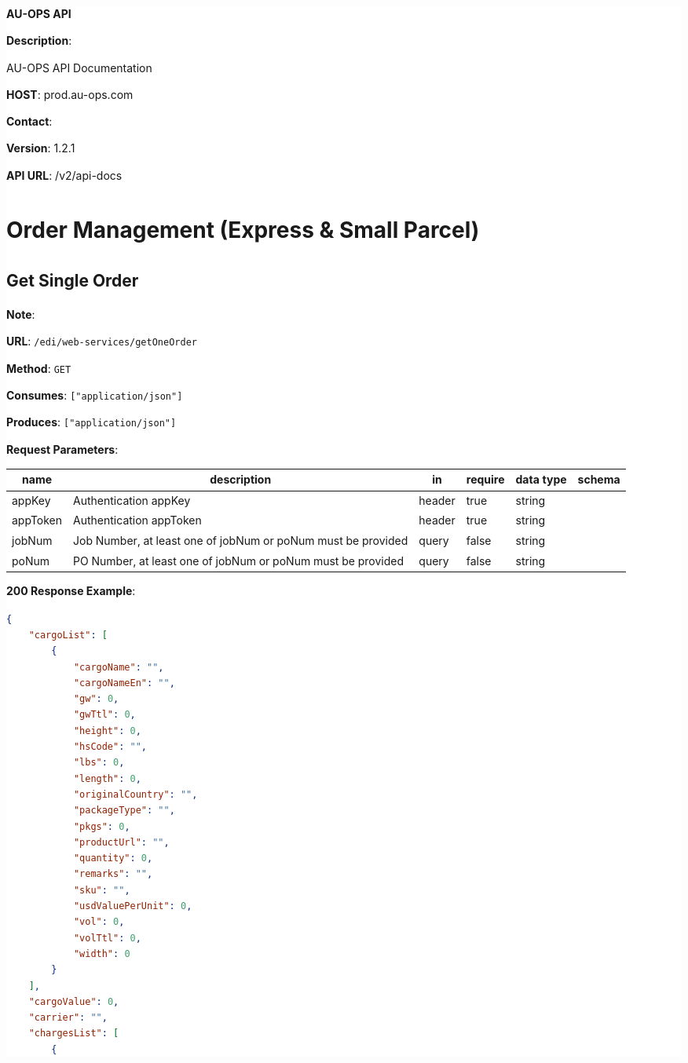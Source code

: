 **AU-OPS API**

**Description**: <p>AU-OPS API Documentation</p>

**HOST**: prod.au-ops.com

**Contact**:

**Version**: 1.2.1

**API URL**: /v2/api-docs

# Order Management (Express & Small Parcel)

## Get Single Order

**Note**:

**URL**: `/edi/web-services/getOneOrder`

**Method**: `GET`

**Consumes**: `["application/json"]`

**Produces**: `["application/json"]`

**Request Parameters**:

| name     | description                                                    | in     | require | data type | schema |
| -------- | -------------------------------------------------------------- | ------ | ------- | --------- | ------ |
| appKey   | Authentication appKey                                          | header | true    | string    |        |
| appToken | Authentication appToken                                        | header | true    | string    |        |
| jobNum   | Job Number, at least one of jobNum or poNum must be provided  | query  | false   | string    |        |
| poNum    | PO Number, at least one of jobNum or poNum must be provided   | query  | false   | string    |        |

**200 Response Example**:

```json
{
    "cargoList": [
        {
            "cargoName": "",
            "cargoNameEn": "",
            "gw": 0,
            "gwTtl": 0,
            "height": 0,
            "hsCode": "",
            "lbs": 0,
            "length": 0,
            "originalCountry": "",
            "packageType": "",
            "pkgs": 0,
            "productUrl": "",
            "quantity": 0,
            "remarks": "",
            "sku": "",
            "usdValuePerUnit": 0,
            "vol": 0,
            "volTtl": 0,
            "width": 0
        }
    ],
    "cargoValue": 0,
    "carrier": "",
    "chargesList": [
        {
```